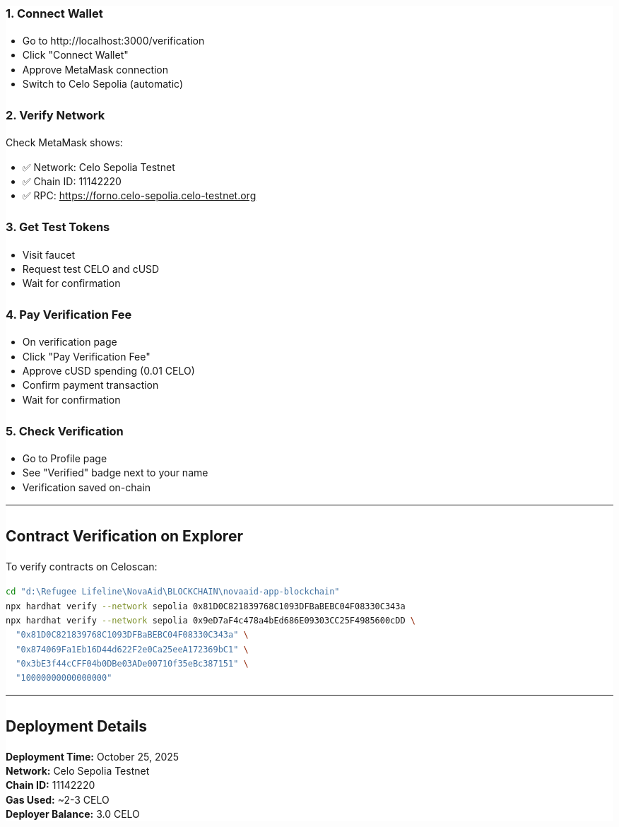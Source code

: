 ### 1. Connect Wallet
- Go to http://localhost:3000/verification
- Click "Connect Wallet"
- Approve MetaMask connection
- Switch to Celo Sepolia (automatic)

### 2. Verify Network
Check MetaMask shows:
- ✅ Network: Celo Sepolia Testnet
- ✅ Chain ID: 11142220
- ✅ RPC: https://forno.celo-sepolia.celo-testnet.org

### 3. Get Test Tokens
- Visit faucet
- Request test CELO and cUSD
- Wait for confirmation

### 4. Pay Verification Fee
- On verification page
- Click "Pay Verification Fee"
- Approve cUSD spending (0.01 CELO)
- Confirm payment transaction
- Wait for confirmation

### 5. Check Verification
- Go to Profile page
- See "Verified" badge next to your name
- Verification saved on-chain

---

## Contract Verification on Explorer

To verify contracts on Celoscan:

```bash
cd "d:\Refugee Lifeline\NovaAid\BLOCKCHAIN\novaaid-app-blockchain"
npx hardhat verify --network sepolia 0x81D0C821839768C1093DFBaBEBC04F08330C343a
npx hardhat verify --network sepolia 0x9eD7aF4c478a4bEd686E09303CC25F4985600cDD \
  "0x81D0C821839768C1093DFBaBEBC04F08330C343a" \
  "0x874069Fa1Eb16D44d622F2e0Ca25eeA172369bC1" \
  "0x3bE3f44cCFF04b0DBe03ADe00710f35eBc387151" \
  "10000000000000000"
```

---

## Deployment Details

**Deployment Time:** October 25, 2025  
**Network:** Celo Sepolia Testnet  
**Chain ID:** 11142220  
**Gas Used:** ~2-3 CELO  
**Deployer Balance:** 3.0 CELO
